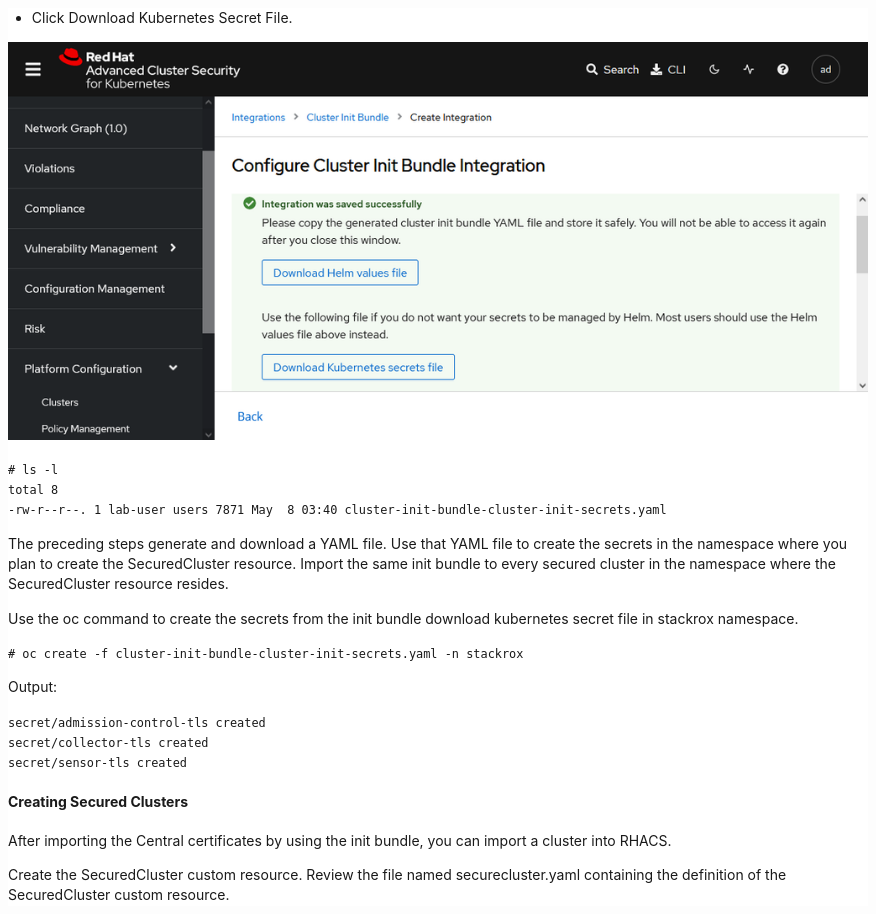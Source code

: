 - Click Download Kubernetes Secret File.
  
![](./images/5.png)

```
# ls -l
total 8
-rw-r--r--. 1 lab-user users 7871 May  8 03:40 cluster-init-bundle-cluster-init-secrets.yaml
```

The preceding steps generate and download a YAML file. Use that YAML file to create the secrets in the namespace where you plan to create the SecuredCluster resource. Import the same init bundle to every secured cluster in the namespace where the SecuredCluster resource resides.

Use the oc command to create the secrets from the init bundle download kubernetes secret file in stackrox namespace.

```
# oc create -f cluster-init-bundle-cluster-init-secrets.yaml -n stackrox
```

Output:
```
secret/admission-control-tls created
secret/collector-tls created
secret/sensor-tls created
```

#### Creating Secured Clusters

After importing the Central certificates by using the init bundle, you can import a cluster into
RHACS.

Create the SecuredCluster custom resource. 
Review the file named securecluster.yaml containing the definition of the SecuredCluster custom resource.
